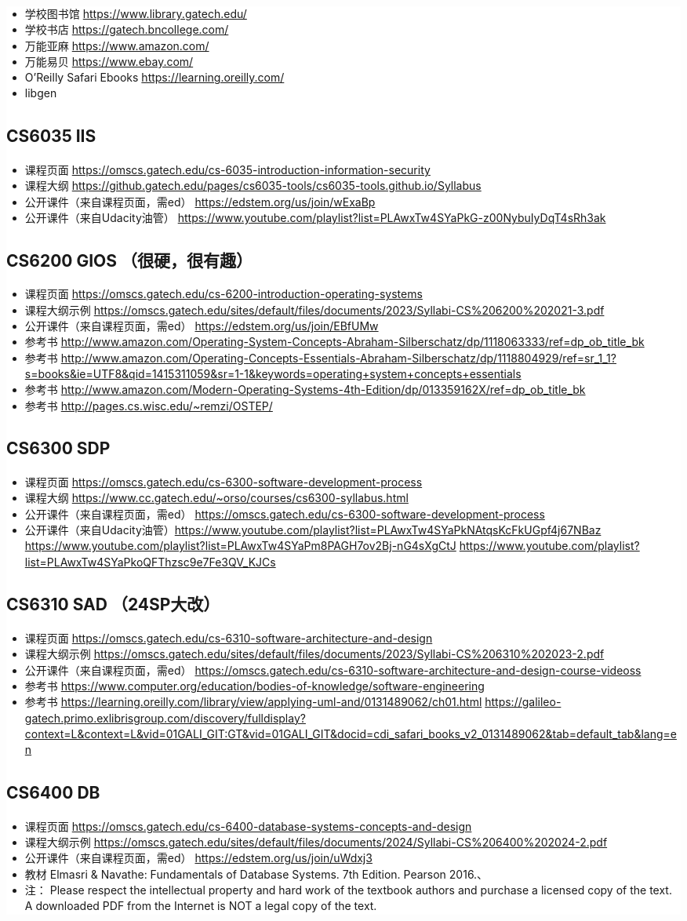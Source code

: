 - 学校图书馆 https://www.library.gatech.edu/
- 学校书店 https://gatech.bncollege.com/
- 万能亚麻 https://www.amazon.com/
- 万能易贝 https://www.ebay.com/
- O’Reilly Safari Ebooks https://learning.oreilly.com/
- libgen

## CS6035 IIS
- 课程页面 https://omscs.gatech.edu/cs-6035-introduction-information-security
- 课程大纲 https://github.gatech.edu/pages/cs6035-tools/cs6035-tools.github.io/Syllabus
- 公开课件（来自课程页面，需ed） https://edstem.org/us/join/wExaBp
- 公开课件（来自Udacity油管） https://www.youtube.com/playlist?list=PLAwxTw4SYaPkG-z00NybuIyDqT4sRh3ak


## CS6200 GIOS （很硬，很有趣）
- 课程页面 https://omscs.gatech.edu/cs-6200-introduction-operating-systems
- 课程大纲示例 https://omscs.gatech.edu/sites/default/files/documents/2023/Syllabi-CS%206200%202021-3.pdf
- 公开课件（来自课程页面，需ed） https://edstem.org/us/join/EBfUMw
- 参考书 http://www.amazon.com/Operating-System-Concepts-Abraham-Silberschatz/dp/1118063333/ref=dp_ob_title_bk
- 参考书 http://www.amazon.com/Operating-Concepts-Essentials-Abraham-Silberschatz/dp/1118804929/ref=sr_1_1?s=books&ie=UTF8&qid=1415311059&sr=1-1&keywords=operating+system+concepts+essentials
- 参考书 http://www.amazon.com/Modern-Operating-Systems-4th-Edition/dp/013359162X/ref=dp_ob_title_bk
- 参考书 http://pages.cs.wisc.edu/~remzi/OSTEP/


## CS6300 SDP
- 课程页面 https://omscs.gatech.edu/cs-6300-software-development-process
- 课程大纲 https://www.cc.gatech.edu/~orso/courses/cs6300-syllabus.html
- 公开课件（来自课程页面，需ed） https://omscs.gatech.edu/cs-6300-software-development-process
- 公开课件（来自Udacity油管）https://www.youtube.com/playlist?list=PLAwxTw4SYaPkNAtqsKcFkUGpf4j67NBaz https://www.youtube.com/playlist?list=PLAwxTw4SYaPm8PAGH7ov2Bj-nG4sXgCtJ https://www.youtube.com/playlist?list=PLAwxTw4SYaPkoQFThzsc9e7Fe3QV_KJCs

## CS6310 SAD （24SP大改）
- 课程页面 https://omscs.gatech.edu/cs-6310-software-architecture-and-design
- 课程大纲示例 https://omscs.gatech.edu/sites/default/files/documents/2023/Syllabi-CS%206310%202023-2.pdf
- 公开课件（来自课程页面，需ed） https://omscs.gatech.edu/cs-6310-software-architecture-and-design-course-videoss
- 参考书 https://www.computer.org/education/bodies-of-knowledge/software-engineering
- 参考书 https://learning.oreilly.com/library/view/applying-uml-and/0131489062/ch01.html https://galileo-gatech.primo.exlibrisgroup.com/discovery/fulldisplay?context=L&context=L&vid=01GALI_GIT:GT&vid=01GALI_GIT&docid=cdi_safari_books_v2_0131489062&tab=default_tab&lang=en

## CS6400 DB
- 课程页面 https://omscs.gatech.edu/cs-6400-database-systems-concepts-and-design
- 课程大纲示例 https://omscs.gatech.edu/sites/default/files/documents/2024/Syllabi-CS%206400%202024-2.pdf 
- 公开课件（来自课程页面，需ed） https://edstem.org/us/join/uWdxj3
- 教材 Elmasri & Navathe: Fundamentals of Database Systems. 7th Edition. Pearson 2016.、
- 注： Please respect the intellectual property and hard work of the textbook authors and purchase a licensed copy of the text.  A downloaded PDF from the Internet is NOT a legal copy of the text.
